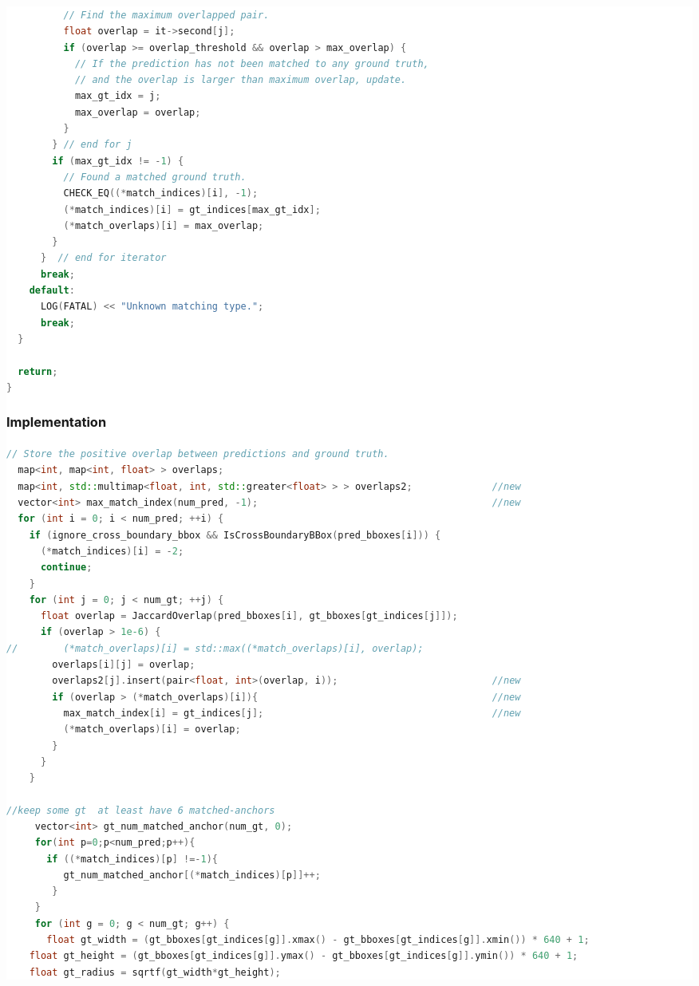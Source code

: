 ```cpp
          // Find the maximum overlapped pair.
          float overlap = it->second[j];
          if (overlap >= overlap_threshold && overlap > max_overlap) {
            // If the prediction has not been matched to any ground truth,
            // and the overlap is larger than maximum overlap, update.
            max_gt_idx = j;
            max_overlap = overlap;
          }
        } // end for j
        if (max_gt_idx != -1) {
          // Found a matched ground truth.
          CHECK_EQ((*match_indices)[i], -1);
          (*match_indices)[i] = gt_indices[max_gt_idx];
          (*match_overlaps)[i] = max_overlap;
        }
      }  // end for iterator
      break;
    default:
      LOG(FATAL) << "Unknown matching type.";
      break;
  }

  return;
}
```
### Implementation
```cpp
// Store the positive overlap between predictions and ground truth.
  map<int, map<int, float> > overlaps;
  map<int, std::multimap<float, int, std::greater<float> > > overlaps2; 			 //new
  vector<int> max_match_index(num_pred, -1);										 //new
  for (int i = 0; i < num_pred; ++i) {
    if (ignore_cross_boundary_bbox && IsCrossBoundaryBBox(pred_bboxes[i])) {
      (*match_indices)[i] = -2;
      continue;
    }
    for (int j = 0; j < num_gt; ++j) {
      float overlap = JaccardOverlap(pred_bboxes[i], gt_bboxes[gt_indices[j]]);
      if (overlap > 1e-6) {
//        (*match_overlaps)[i] = std::max((*match_overlaps)[i], overlap);
        overlaps[i][j] = overlap;
        overlaps2[j].insert(pair<float, int>(overlap, i));							 //new
        if (overlap > (*match_overlaps)[i]){										 //new
          max_match_index[i] = gt_indices[j];										 //new
          (*match_overlaps)[i] = overlap;
        }
      }
    }

//keep some gt  at least have 6 matched-anchors
     vector<int> gt_num_matched_anchor(num_gt, 0);
     for(int p=0;p<num_pred;p++){
       if ((*match_indices)[p] !=-1){
     	  gt_num_matched_anchor[(*match_indices)[p]]++;
     	}
     }
     for (int g = 0; g < num_gt; g++) {
       float gt_width = (gt_bboxes[gt_indices[g]].xmax() - gt_bboxes[gt_indices[g]].xmin()) * 640 + 1;
   	float gt_height = (gt_bboxes[gt_indices[g]].ymax() - gt_bboxes[gt_indices[g]].ymin()) * 640 + 1;
   	float gt_radius = sqrtf(gt_width*gt_height);
```
